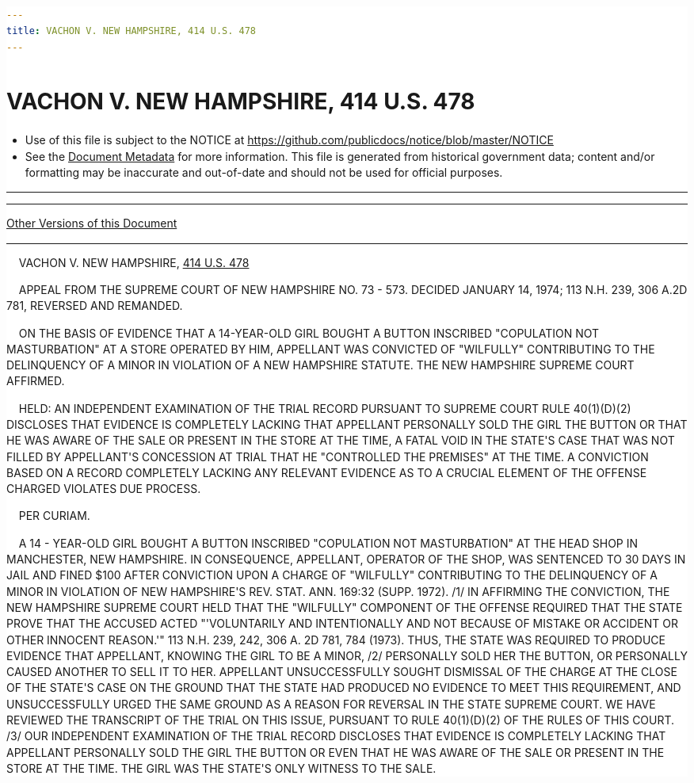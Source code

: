 ```yaml
---
title: VACHON V. NEW HAMPSHIRE, 414 U.S. 478
---
```


# VACHON V. NEW HAMPSHIRE, 414 U.S. 478

* Use of this file is subject to the NOTICE at https://github.com/publicdocs/notice/blob/master/NOTICE
* See the [Document Metadata](../../../index.md) for more information.
  This file is generated from historical government data; content and/or formatting may be inaccurate and out-of-date and should not be used for official purposes.

----------
----------

[Other Versions of this Document](https://publicdocs.github.io/go/links?ns=uslm-x&ref=%2Fus%2Fcourts%2Fscotus%2FusReporter%2F414%2F478)

----------

    VACHON V. NEW HAMPSHIRE, [414 U.S. 478][/us/courts/scotus/usReporter/414/478]

    APPEAL FROM THE SUPREME COURT OF NEW HAMPSHIRE NO. 73 - 573.  DECIDED JANUARY 14, 1974; 113 N.H. 239, 306 A.2D 781, REVERSED AND REMANDED.

    ON THE BASIS OF EVIDENCE THAT A 14-YEAR-OLD GIRL BOUGHT A BUTTON INSCRIBED "COPULATION NOT MASTURBATION" AT A STORE OPERATED BY HIM, APPELLANT WAS CONVICTED OF "WILFULLY" CONTRIBUTING TO THE DELINQUENCY OF A MINOR IN VIOLATION OF A NEW HAMPSHIRE STATUTE.  THE NEW HAMPSHIRE SUPREME COURT AFFIRMED.

    HELD:  AN INDEPENDENT EXAMINATION OF THE TRIAL RECORD PURSUANT TO SUPREME COURT RULE 40(1)(D)(2) DISCLOSES THAT EVIDENCE IS COMPLETELY LACKING THAT APPELLANT PERSONALLY SOLD THE GIRL THE BUTTON OR THAT HE WAS AWARE OF THE SALE OR PRESENT IN THE STORE AT THE TIME, A FATAL VOID IN THE STATE'S CASE THAT WAS NOT FILLED BY APPELLANT'S CONCESSION AT TRIAL THAT HE "CONTROLLED THE PREMISES" AT THE TIME.  A CONVICTION BASED ON A RECORD COMPLETELY LACKING ANY RELEVANT EVIDENCE AS TO A CRUCIAL ELEMENT OF THE OFFENSE CHARGED VIOLATES DUE PROCESS.

    PER CURIAM.

    A 14 - YEAR-OLD GIRL BOUGHT A BUTTON INSCRIBED "COPULATION NOT MASTURBATION"  AT THE HEAD SHOP IN MANCHESTER, NEW HAMPSHIRE.  IN CONSEQUENCE, APPELLANT, OPERATOR OF THE SHOP, WAS SENTENCED TO 30 DAYS IN JAIL AND FINED $100 AFTER CONVICTION UPON A CHARGE OF "WILFULLY" CONTRIBUTING TO THE DELINQUENCY OF A MINOR IN VIOLATION OF NEW HAMPSHIRE'S REV. STAT. ANN. 169:32 (SUPP. 1972).  /1/  IN AFFIRMING THE CONVICTION, THE NEW HAMPSHIRE SUPREME COURT HELD THAT THE "WILFULLY" COMPONENT OF THE OFFENSE REQUIRED THAT THE STATE PROVE THAT THE ACCUSED ACTED "'VOLUNTARILY AND INTENTIONALLY AND NOT BECAUSE OF MISTAKE OR ACCIDENT OR OTHER INNOCENT REASON.'"  113 N.H. 239, 242, 306 A. 2D 781, 784 (1973).  THUS, THE STATE WAS REQUIRED TO PRODUCE EVIDENCE THAT APPELLANT, KNOWING THE GIRL TO BE A MINOR, /2/ PERSONALLY SOLD HER THE BUTTON, OR PERSONALLY CAUSED ANOTHER TO SELL IT TO HER.  APPELLANT UNSUCCESSFULLY SOUGHT DISMISSAL OF THE CHARGE AT THE CLOSE OF THE STATE'S CASE ON THE GROUND THAT THE STATE HAD PRODUCED NO EVIDENCE TO MEET THIS REQUIREMENT, AND UNSUCCESSFULLY URGED THE SAME GROUND AS A REASON FOR REVERSAL IN THE STATE SUPREME COURT.  WE HAVE REVIEWED THE TRANSCRIPT OF THE TRIAL ON THIS ISSUE, PURSUANT TO RULE 40(1)(D)(2) OF THE RULES OF THIS COURT.  /3/ OUR INDEPENDENT EXAMINATION OF THE TRIAL RECORD DISCLOSES THAT EVIDENCE IS COMPLETELY LACKING THAT APPELLANT PERSONALLY SOLD THE GIRL THE BUTTON OR EVEN THAT HE WAS AWARE OF THE SALE OR PRESENT IN THE STORE AT THE TIME.  THE GIRL WAS THE STATE'S ONLY WITNESS TO THE SALE.


[/us/courts/scotus/usReporter/414/478]: https://publicdocs.github.io/go/links?ns=uslm-x&ref=%2Fus%2Fcourts%2Fscotus%2FusReporter%2F414%2F478
[/us/courts/scotus/usReporter/404/1232]: https://publicdocs.github.io/go/links?ns=uslm-x&ref=%2Fus%2Fcourts%2Fscotus%2FusReporter%2F404%2F1232
[/us/courts/scotus/usReporter/362/199]: https://publicdocs.github.io/go/links?ns=uslm-x&ref=%2Fus%2Fcourts%2Fscotus%2FusReporter%2F362%2F199
[/us/courts/scotus/usReporter/391/596]: https://publicdocs.github.io/go/links?ns=uslm-x&ref=%2Fus%2Fcourts%2Fscotus%2FusReporter%2F391%2F596
[/us/courts/scotus/usReporter/385/39]: https://publicdocs.github.io/go/links?ns=uslm-x&ref=%2Fus%2Fcourts%2Fscotus%2FusReporter%2F385%2F39
[/us/courts/scotus/usReporter/217/547]: https://publicdocs.github.io/go/links?ns=uslm-x&ref=%2Fus%2Fcourts%2Fscotus%2FusReporter%2F217%2F547
[/us/courts/scotus/usReporter/402/313]: https://publicdocs.github.io/go/links?ns=uslm-x&ref=%2Fus%2Fcourts%2Fscotus%2FusReporter%2F402%2F313
[/us/courts/scotus/usReporter/312/1]: https://publicdocs.github.io/go/links?ns=uslm-x&ref=%2Fus%2Fcourts%2Fscotus%2FusReporter%2F312%2F1
[/us/courts/scotus/usReporter/337/1]: https://publicdocs.github.io/go/links?ns=uslm-x&ref=%2Fus%2Fcourts%2Fscotus%2FusReporter%2F337%2F1
[/us/courts/scotus/usReporter/326/203]: https://publicdocs.github.io/go/links?ns=uslm-x&ref=%2Fus%2Fcourts%2Fscotus%2FusReporter%2F326%2F203
[/us/courts/scotus/usReporter/217/547]: https://publicdocs.github.io/go/links?ns=uslm-x&ref=%2Fus%2Fcourts%2Fscotus%2FusReporter%2F217%2F547
[/us/courts/scotus/usReporter/312/1]: https://publicdocs.github.io/go/links?ns=uslm-x&ref=%2Fus%2Fcourts%2Fscotus%2FusReporter%2F312%2F1
[/us/courts/scotus/usReporter/402/313]: https://publicdocs.github.io/go/links?ns=uslm-x&ref=%2Fus%2Fcourts%2Fscotus%2FusReporter%2F402%2F313
[/us/usc/t28/s1257]: https://publicdocs.github.io/go/links?ns=uslm&ref=%2Fus%2Fusc%2Ft28%2Fs1257
[/us/courts/scotus/usReporter/394/437]: https://publicdocs.github.io/go/links?ns=uslm-x&ref=%2Fus%2Fcourts%2Fscotus%2FusReporter%2F394%2F437
[/us/courts/scotus/usReporter/362/199]: https://publicdocs.github.io/go/links?ns=uslm-x&ref=%2Fus%2Fcourts%2Fscotus%2FusReporter%2F362%2F199
[/us/courts/scotus/usReporter/290/389]: https://publicdocs.github.io/go/links?ns=uslm-x&ref=%2Fus%2Fcourts%2Fscotus%2FusReporter%2F290%2F389
[/us/courts/scotus/usReporter/317/492]: https://publicdocs.github.io/go/links?ns=uslm-x&ref=%2Fus%2Fcourts%2Fscotus%2FusReporter%2F317%2F492
[/us/courts/scotus/usReporter/368/157]: https://publicdocs.github.io/go/links?ns=uslm-x&ref=%2Fus%2Fcourts%2Fscotus%2FusReporter%2F368%2F157
[/us/courts/scotus/usReporter/333/196]: https://publicdocs.github.io/go/links?ns=uslm-x&ref=%2Fus%2Fcourts%2Fscotus%2FusReporter%2F333%2F196
[/us/courts/scotus/usReporter/378/347]: https://publicdocs.github.io/go/links?ns=uslm-x&ref=%2Fus%2Fcourts%2Fscotus%2FusReporter%2F378%2F347